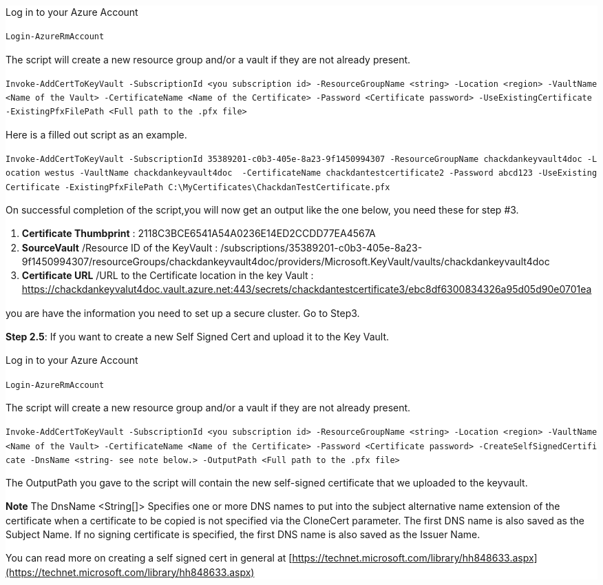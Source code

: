 Log in to your Azure Account

```
Login-AzureRmAccount
```

The script will create a new resource group and/or a vault if they are not already present.

```
Invoke-AddCertToKeyVault -SubscriptionId <you subscription id> -ResourceGroupName <string> -Location <region> -VaultName <Name of the Vault> -CertificateName <Name of the Certificate> -Password <Certificate password> -UseExistingCertificate -ExistingPfxFilePath <Full path to the .pfx file> 
```
Here is a filled out script as an example.

```
Invoke-AddCertToKeyVault -SubscriptionId 35389201-c0b3-405e-8a23-9f1450994307 -ResourceGroupName chackdankeyvault4doc -Location westus -VaultName chackdankeyvault4doc  -CertificateName chackdantestcertificate2 -Password abcd123 -UseExistingCertificate -ExistingPfxFilePath C:\MyCertificates\ChackdanTestCertificate.pfx 
```

On successful completion of the script,you will now get an output like the one below, you need these for step #3.

1. **Certificate Thumbprint** : 2118C3BCE6541A54A0236E14ED2CCDD77EA4567A
2. **SourceVault** /Resource ID of the KeyVault :  /subscriptions/35389201-c0b3-405e-8a23-9f1450994307/resourceGroups/chackdankeyvault4doc/providers/Microsoft.KeyVault/vaults/chackdankeyvault4doc
3. **Certificate URL** /URL to the Certificate location in the key Vault : https://chackdankeyvalut4doc.vault.azure.net:443/secrets/chackdantestcertificate3/ebc8df6300834326a95d05d90e0701ea 

you are have the information you need to set up a secure cluster. Go to Step3.


**Step 2.5**: If you want to create a new Self Signed Cert and upload it to the Key Vault. 

Log in to your Azure Account

```
Login-AzureRmAccount
```

The script will create a new resource group and/or a vault if they are not already present.

```
Invoke-AddCertToKeyVault -SubscriptionId <you subscription id> -ResourceGroupName <string> -Location <region> -VaultName <Name of the Vault> -CertificateName <Name of the Certificate> -Password <Certificate password> -CreateSelfSignedCertificate -DnsName <string- see note below.> -OutputPath <Full path to the .pfx file> 
```
The OutputPath you gave to the script will contain the new self-signed certificate that we uploaded to the keyvault.


**Note** The DnsName <String[]> Specifies one or more DNS names to put into the subject alternative name extension of the certificate when a certificate to be copied is not specified via the CloneCert parameter. The first DNS name is also saved as the Subject Name. If no signing certificate is specified, the first DNS name is also saved as the Issuer Name.

You can read more on creating a self signed cert in general at [https://technet.microsoft.com/library/hh848633.aspx](https://technet.microsoft.com/library/hh848633.aspx) 
